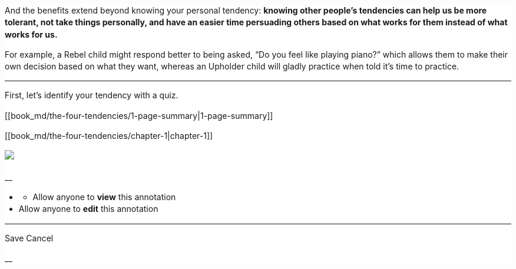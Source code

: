 And the benefits extend beyond knowing your personal tendency: **knowing other people’s tendencies can help us be more tolerant, not take things personally, and have an easier time persuading others based on what works for them instead of what works for us.**

For example, a Rebel child might respond better to being asked, “Do you feel like playing piano?” which allows them to make their own decision based on what they want, whereas an Upholder child will gladly practice when told it’s time to practice.

* * *

First, let’s identify your tendency with a quiz.

[[book_md/the-four-tendencies/1-page-summary|1-page-summary]]

[[book_md/the-four-tendencies/chapter-1|chapter-1]]

![](https://bat.bing.com/action/0?ti=56018282&Ver=2&mid=056bb623-36d2-4438-bcaf-ae0f71e9c0fa&sid=1711133063fa11eebdec89a8b8ae3bbc&vid=171147a063fa11eea7440fcfeb230d96&vids=0&msclkid=N&pi=0&lg=en-US&sw=800&sh=600&sc=24&nwd=1&tl=Shortform%20%7C%20Book&p=https%3A%2F%2Fwww.shortform.com%2Fapp%2Fbook%2Fthe-four-tendencies%2Fintroduction&r=&lt=412&evt=pageLoad&sv=1&rn=966734)

__

  *   * Allow anyone to **view** this annotation
  * Allow anyone to **edit** this annotation



* * *

Save Cancel

__



